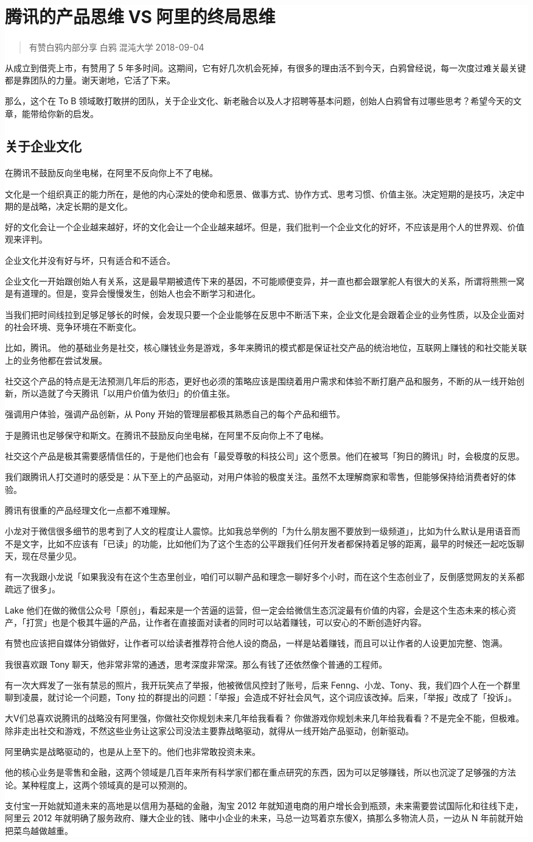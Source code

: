 # 腾讯的产品思维 VS 阿里的终局思维
> 有赞白鸦内部分享
白鸦  混沌大学  2018-09-04

从成立到借壳上市，有赞用了 5 年多时间。这期间，它有好几次机会死掉，有很多的理由活不到今天，白鸦曾经说，每一次度过难关最关键都是靠团队的力量。谢天谢地，它活了下来。

那么，这个在 To B 领域敢打敢拼的团队，关于企业文化、新老融合以及人才招聘等基本问题，创始人白鸦曾有过哪些思考？希望今天的文章，能带给你新的启发。

## 关于企业文化
在腾讯不鼓励反向坐电梯，在阿里不反向你上不了电梯。

文化是一个组织真正的能力所在，是他的内心深处的使命和愿景、做事方式、协作方式、思考习惯、价值主张。决定短期的是技巧，决定中期的是战略，决定长期的是文化。

好的文化会让一个企业越来越好，坏的文化会让一个企业越来越坏。但是，我们批判一个企业文化的好坏，不应该是用个人的世界观、价值观来评判。

企业文化并没有好与坏，只有适合和不适合。

企业文化一开始跟创始人有关系，这是最早期被遗传下来的基因，不可能顺便变异，并一直也都会跟掌舵人有很大的关系，所谓将熊熊一窝是有道理的。但是，变异会慢慢发生，创始人也会不断学习和进化。

当我们把时间线拉到足够足够长的时候，会发现只要一个企业能够在反思中不断活下来，企业文化是会跟着企业的业务性质，以及企业面对的社会环境、竞争环境在不断变化。

比如，腾讯。 他的基础业务是社交，核心赚钱业务是游戏，多年来腾讯的模式都是保证社交产品的统治地位，互联网上赚钱的和社交能关联上的业务他都在尝试发展。

社交这个产品的特点是无法预测几年后的形态，更好也必须的策略应该是围绕着用户需求和体验不断打磨产品和服务，不断的从一线开始创新，所以造就了今天腾讯「以用户价值为依归」的价值主张。

强调用户体验，强调产品创新，从 Pony 开始的管理层都极其熟悉自己的每个产品和细节。

于是腾讯也足够保守和斯文。在腾讯不鼓励反向坐电梯，在阿里不反向你上不了电梯。

社交这个产品是极其需要感情信任的，于是他们也会有「最受尊敬的科技公司」这个愿景。他们在被骂「狗日的腾讯」时，会极度的反思。

我们跟腾讯人打交道时的感受是：从下至上的产品驱动，对用户体验的极度关注。虽然不太理解商家和零售，但能够保持给消费者好的体验。

腾讯有很重的产品经理文化一点都不难理解。

小龙对于微信很多细节的思考到了人文的程度让人震惊。比如我总举例的「为什么朋友圈不要放到一级频道」，比如为什么默认是用语音而不是文字，比如不应该有「已读」的功能，比如他们为了这个生态的公平跟我们任何开发者都保持着足够的距离，最早的时候还一起吃饭聊天，现在尽量少见。

有一次我跟小龙说「如果我没有在这个生态里创业，咱们可以聊产品和理念一聊好多个小时，而在这个生态创业了，反倒感觉网友的关系都疏远了很多」。

Lake 他们在做的微信公众号「原创」，看起来是一个苦逼的运营，但一定会给微信生态沉淀最有价值的内容，会是这个生态未来的核心资产，「打赏」也是个极其牛逼的产品，让作者在直接面对读者的同时可以站着赚钱，可以安心的不断创造好内容。

有赞也应该把自媒体分销做好，让作者可以给读者推荐符合他人设的商品，一样是站着赚钱，而且可以让作者的人设更加完整、饱满。

我很喜欢跟 Tony 聊天，他非常非常的通透，思考深度非常深。那么有钱了还依然像个普通的工程师。 

有一次大辉发了一张有禁忌的照片，我开玩笑点了举报，他被微信风控封了账号，后来 Fenng、小龙、Tony、我，我们四个人在一个群里聊到凌晨，就讨论一个问题，Tony 拉的群提出的问题：「举报」会造成不好社会风气，这个词应该改掉。后来，「举报」改成了「投诉」。

大V们总喜欢说腾讯的战略没有阿里强，你做社交你规划未来几年给我看看？ 你做游戏你规划未来几年给我看看？不是完全不能，但极难。 除非走出社交和游戏，不然这些业务让这家公司没法主要靠战略驱动，就得从一线开始产品驱动，创新驱动。

阿里确实是战略驱动的，也是从上至下的。他们也非常敢投资未来。

他的核心业务是零售和金融，这两个领域是几百年来所有科学家们都在重点研究的东西，因为可以足够赚钱，所以也沉淀了足够强的方法论。某种程度上，这两个领域真的是可以预测的。

支付宝一开始就知道未来的高地是以信用为基础的金融，淘宝 2012 年就知道电商的用户增长会到瓶颈，未来需要尝试国际化和往线下走，阿里云 2012 年就明确了服务政府、赚大企业的钱、赌中小企业的未来，马总一边骂着京东傻X，搞那么多物流人员，一边从 N 年前就开始把菜鸟越做越重。
